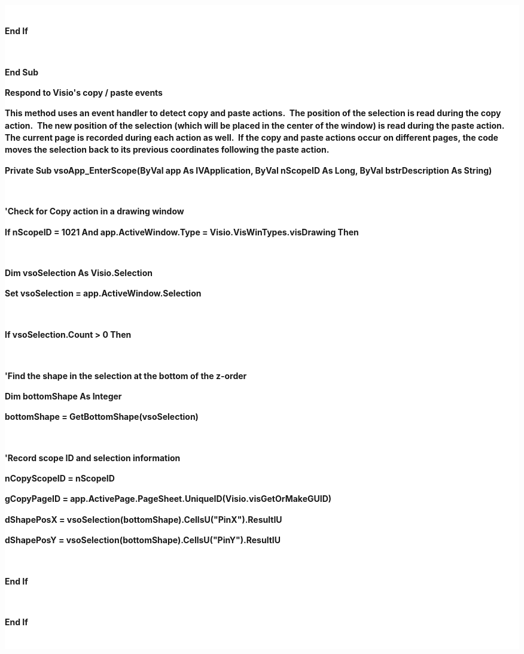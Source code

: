  

**End If**

 

**End Sub**

**Respond to Visio's copy / paste events**

**This method uses an event handler to detect copy and paste actions. 
The position of the selection is read during the copy action.  The new
position of the selection (which will be placed in the center of the
window) is read during the paste action.  The current page is recorded
during each action as well.  If the copy and paste actions occur on
different pages, the code moves the selection back to its previous
coordinates following the paste action.**

**Private Sub vsoApp_EnterScope(ByVal app As IVApplication, ByVal
nScopeID As Long, ByVal bstrDescription As String)**

 

**\'Check for Copy action in a drawing window**

**If nScopeID = 1021 And app.ActiveWindow.Type =
Visio.VisWinTypes.visDrawing Then**

 

**Dim vsoSelection As Visio.Selection**

**Set vsoSelection = app.ActiveWindow.Selection**

 

**If vsoSelection.Count \> 0 Then**

 

**\'Find the shape in the selection at the bottom of the z-order**

**Dim bottomShape As Integer**

**bottomShape = GetBottomShape(vsoSelection)**

 

**\'Record scope ID and selection information**

**nCopyScopeID = nScopeID**

**gCopyPageID =
app.ActivePage.PageSheet.UniqueID(Visio.visGetOrMakeGUID)**

**dShapePosX = vsoSelection(bottomShape).CellsU(\"PinX\").ResultIU**

**dShapePosY = vsoSelection(bottomShape).CellsU(\"PinY\").ResultIU**

 

**End If**

 

**End If**

 

